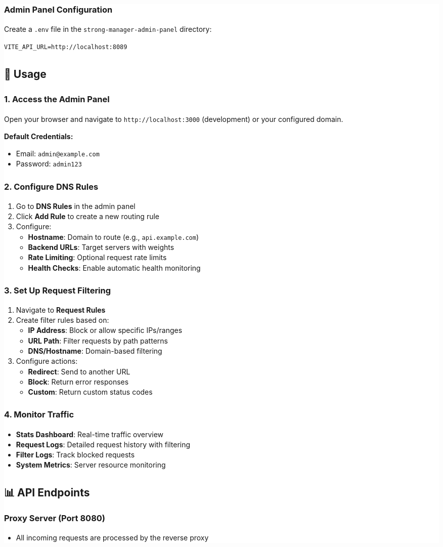 ### Admin Panel Configuration

Create a `.env` file in the `strong-manager-admin-panel` directory:

```env
VITE_API_URL=http://localhost:8089
```

## 🚦 Usage

### 1. Access the Admin Panel

Open your browser and navigate to `http://localhost:3000` (development) or your configured domain.

**Default Credentials:**
- Email: `admin@example.com`
- Password: `admin123`

### 2. Configure DNS Rules

1. Go to **DNS Rules** in the admin panel
2. Click **Add Rule** to create a new routing rule
3. Configure:
   - **Hostname**: Domain to route (e.g., `api.example.com`)
   - **Backend URLs**: Target servers with weights
   - **Rate Limiting**: Optional request rate limits
   - **Health Checks**: Enable automatic health monitoring

### 3. Set Up Request Filtering

1. Navigate to **Request Rules**
2. Create filter rules based on:
   - **IP Address**: Block or allow specific IPs/ranges
   - **URL Path**: Filter requests by path patterns
   - **DNS/Hostname**: Domain-based filtering
3. Configure actions:
   - **Redirect**: Send to another URL
   - **Block**: Return error responses
   - **Custom**: Return custom status codes

### 4. Monitor Traffic

- **Stats Dashboard**: Real-time traffic overview
- **Request Logs**: Detailed request history with filtering
- **Filter Logs**: Track blocked requests
- **System Metrics**: Server resource monitoring

## 📊 API Endpoints

### Proxy Server (Port 8080)
- All incoming requests are processed by the reverse proxy
